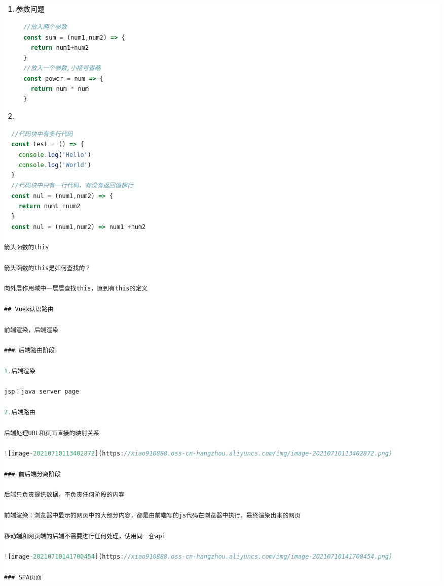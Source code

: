 ```javascript
```

1. 参数问题

   ```javascript
     //放入两个参数
     const sum = (num1,num2) => {
       return num1+num2
     }
     //放入一个参数,小括号省略
     const power = num => {
       return num * num
     }
   ```

   

2. 

   ```javascript
     //代码块中有多行代码
     const test = () => {
       console.log('Hello')
       console.log('World')
     }
     //代码块中只有一行代码，有没有返回值都行
     const nul = (num1,num2) => {
       return num1 +num2
     }
     const nul = (num1,num2) => num1 +num2

箭头函数的this

箭头函数的this是如何查找的？

向外层作用域中一层层查找this，直到有this的定义

## Vuex认识路由

前端渲染，后端渲染

### 后端路由阶段

1.后端渲染

jsp：java server page

2.后端路由

后端处理URL和页面直接的映射关系

![image-20210710113402872](https://xiao910888.oss-cn-hangzhou.aliyuncs.com/img/image-20210710113402872.png)

### 前后端分离阶段

后端只负责提供数据，不负责任何阶段的内容

前端渲染：浏览器中显示的网页中的大部分内容，都是由前端写的js代码在浏览器中执行，最终渲染出来的网页

移动端和网页端的后端不需要进行任何处理，使用同一套api

![image-20210710141700454](https://xiao910888.oss-cn-hangzhou.aliyuncs.com/img/image-20210710141700454.png)

### SPA页面
   ```